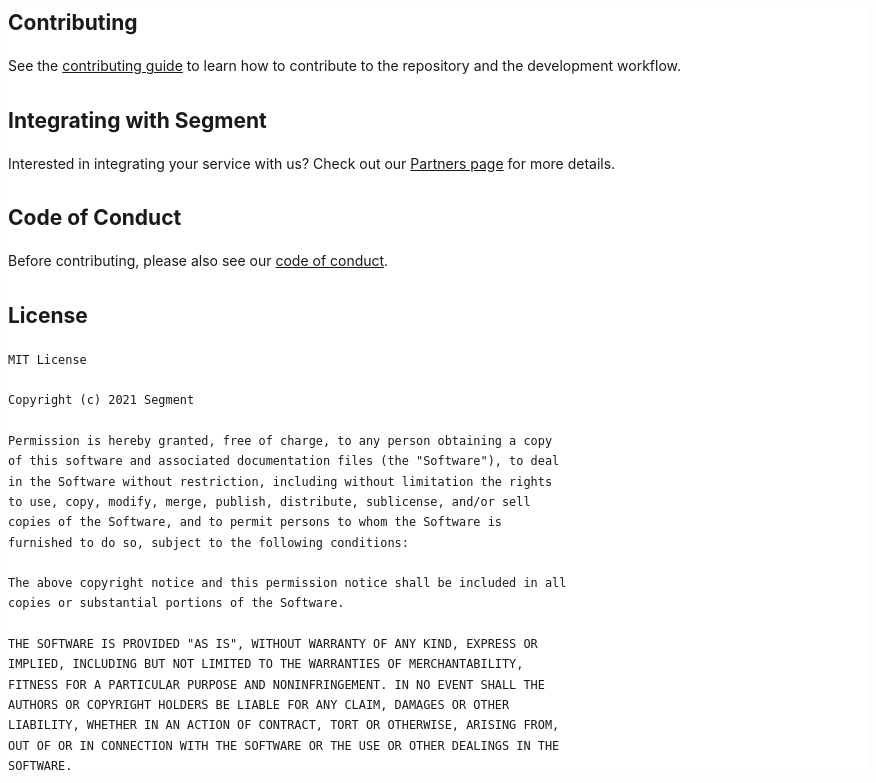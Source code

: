 
## Contributing

See the [contributing guide](CONTRIBUTING.md) to learn how to contribute to the repository and the development workflow.

## Integrating with Segment

Interested in integrating your service with us? Check out our [Partners page](https://segment.com/partners/) for more details.

## Code of Conduct

Before contributing, please also see our [code of conduct](CODE_OF_CONDUCT.md).

## License
```
MIT License

Copyright (c) 2021 Segment

Permission is hereby granted, free of charge, to any person obtaining a copy
of this software and associated documentation files (the "Software"), to deal
in the Software without restriction, including without limitation the rights
to use, copy, modify, merge, publish, distribute, sublicense, and/or sell
copies of the Software, and to permit persons to whom the Software is
furnished to do so, subject to the following conditions:

The above copyright notice and this permission notice shall be included in all
copies or substantial portions of the Software.

THE SOFTWARE IS PROVIDED "AS IS", WITHOUT WARRANTY OF ANY KIND, EXPRESS OR
IMPLIED, INCLUDING BUT NOT LIMITED TO THE WARRANTIES OF MERCHANTABILITY,
FITNESS FOR A PARTICULAR PURPOSE AND NONINFRINGEMENT. IN NO EVENT SHALL THE
AUTHORS OR COPYRIGHT HOLDERS BE LIABLE FOR ANY CLAIM, DAMAGES OR OTHER
LIABILITY, WHETHER IN AN ACTION OF CONTRACT, TORT OR OTHERWISE, ARISING FROM,
OUT OF OR IN CONNECTION WITH THE SOFTWARE OR THE USE OR OTHER DEALINGS IN THE
SOFTWARE.
```
